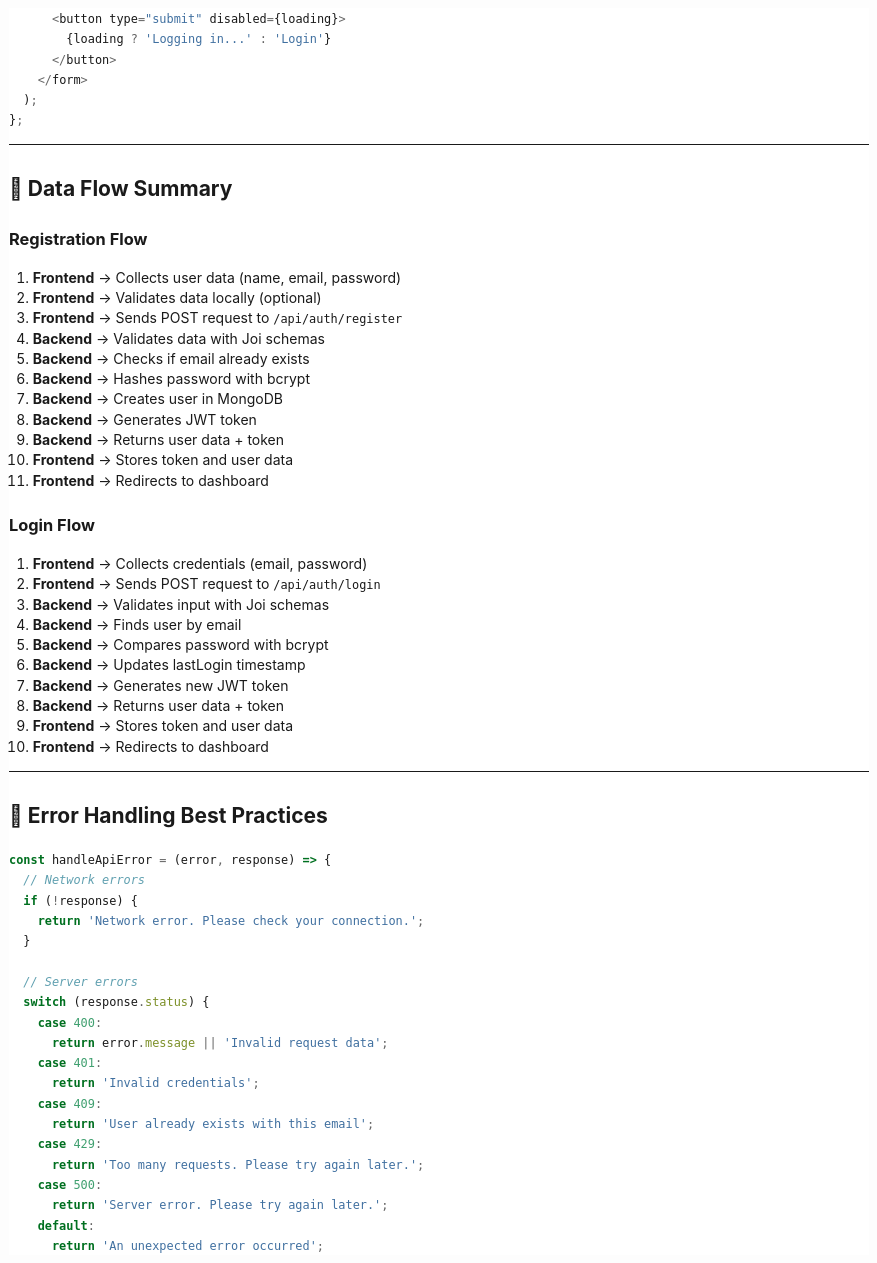 ```javascript
      <button type="submit" disabled={loading}>
        {loading ? 'Logging in...' : 'Login'}
      </button>
    </form>
  );
};
```

---

## 🔄 **Data Flow Summary**

### **Registration Flow**
1. **Frontend** → Collects user data (name, email, password)
2. **Frontend** → Validates data locally (optional)
3. **Frontend** → Sends POST request to `/api/auth/register`
4. **Backend** → Validates data with Joi schemas
5. **Backend** → Checks if email already exists
6. **Backend** → Hashes password with bcrypt
7. **Backend** → Creates user in MongoDB
8. **Backend** → Generates JWT token
9. **Backend** → Returns user data + token
10. **Frontend** → Stores token and user data
11. **Frontend** → Redirects to dashboard

### **Login Flow**
1. **Frontend** → Collects credentials (email, password)
2. **Frontend** → Sends POST request to `/api/auth/login`
3. **Backend** → Validates input with Joi schemas
4. **Backend** → Finds user by email
5. **Backend** → Compares password with bcrypt
6. **Backend** → Updates lastLogin timestamp
7. **Backend** → Generates new JWT token
8. **Backend** → Returns user data + token
9. **Frontend** → Stores token and user data
10. **Frontend** → Redirects to dashboard

---

## 🚨 **Error Handling Best Practices**

```javascript
const handleApiError = (error, response) => {
  // Network errors
  if (!response) {
    return 'Network error. Please check your connection.';
  }

  // Server errors
  switch (response.status) {
    case 400:
      return error.message || 'Invalid request data';
    case 401:
      return 'Invalid credentials';
    case 409:
      return 'User already exists with this email';
    case 429:
      return 'Too many requests. Please try again later.';
    case 500:
      return 'Server error. Please try again later.';
    default:
      return 'An unexpected error occurred';
```